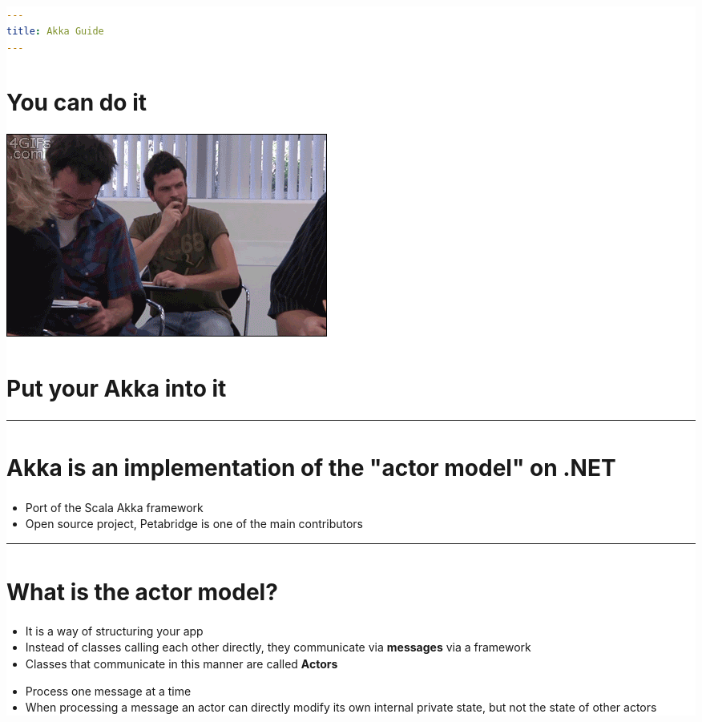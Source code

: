 ```yaml
---
title: Akka Guide
---
```


# You can do it

![](you-can-do-it.gif)

# Put your Akka into it

---

# Akka is an implementation of the "actor model" on .NET

<aside class="notes">

- Port of the Scala Akka framework
- Open source project, Petabridge is one of the main contributors

</aside>

---

# What is the actor model?

- It is a way of structuring your app
- Instead of classes calling each other directly, they communicate via **messages** via a framework
- Classes that communicate in this manner are called **Actors**

<aside class="notes">

- Process one message at a time
- When processing a message an actor can directly modify its own internal private state, but not the state of other actors
